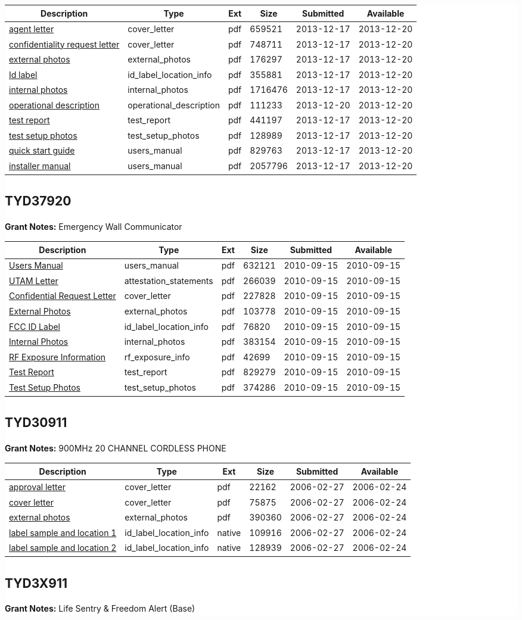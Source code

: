 | Description | Type | Ext | Size | Submitted | Available |
| ----------- | ---- | --- | ---- | --------- | --------- |
| [agent letter](TYD-CS40915/7138ee9da51bf99269f63714d7910753/2144860.pdf) | cover_letter | pdf | 659521 | 2013-12-17 | 2013-12-20 |
| [confidentiality request letter](TYD-CS40915/7138ee9da51bf99269f63714d7910753/2144861.pdf) | cover_letter | pdf | 748711 | 2013-12-17 | 2013-12-20 |
| [external photos](TYD-CS40915/7138ee9da51bf99269f63714d7910753/2144862.pdf) | external_photos | pdf | 176297 | 2013-12-17 | 2013-12-20 |
| [Id label](TYD-CS40915/7138ee9da51bf99269f63714d7910753/2144864.pdf) | id_label_location_info | pdf | 355881 | 2013-12-17 | 2013-12-20 |
| [internal photos](TYD-CS40915/7138ee9da51bf99269f63714d7910753/2144863.pdf) | internal_photos | pdf | 1716476 | 2013-12-17 | 2013-12-20 |
| [operational description](TYD-CS40915/7138ee9da51bf99269f63714d7910753/2149073.pdf) | operational_description | pdf | 111233 | 2013-12-20 | 2013-12-20 |
| [test report](TYD-CS40915/7138ee9da51bf99269f63714d7910753/2144867.pdf) | test_report | pdf | 441197 | 2013-12-17 | 2013-12-20 |
| [test setup photos](TYD-CS40915/7138ee9da51bf99269f63714d7910753/2144868.pdf) | test_setup_photos | pdf | 128989 | 2013-12-17 | 2013-12-20 |
| [quick start guide](TYD-CS40915/7138ee9da51bf99269f63714d7910753/2144869.pdf) | users_manual | pdf | 829763 | 2013-12-17 | 2013-12-20 |
| [installer manual](TYD-CS40915/7138ee9da51bf99269f63714d7910753/2144870.pdf) | users_manual | pdf | 2057796 | 2013-12-17 | 2013-12-20 |
## TYD37920
**Grant Notes:** Emergency Wall Communicator

| Description | Type | Ext | Size | Submitted | Available |
| ----------- | ---- | --- | ---- | --------- | --------- |
| [Users Manual](TYD37920/4b92e14b977f20f1664bfd381a51c409/1343953.pdf) | users_manual | pdf | 632121 | 2010-09-15 | 2010-09-15 |
| [UTAM Letter](TYD37920/4b92e14b977f20f1664bfd381a51c409/1343942.pdf) | attestation_statements | pdf | 266039 | 2010-09-15 | 2010-09-15 |
| [Confidential Request Letter](TYD37920/4b92e14b977f20f1664bfd381a51c409/1343944.pdf) | cover_letter | pdf | 227828 | 2010-09-15 | 2010-09-15 |
| [External Photos](TYD37920/4b92e14b977f20f1664bfd381a51c409/1343945.pdf) | external_photos | pdf | 103778 | 2010-09-15 | 2010-09-15 |
| [FCC ID Label](TYD37920/4b92e14b977f20f1664bfd381a51c409/1343946.pdf) | id_label_location_info | pdf | 76820 | 2010-09-15 | 2010-09-15 |
| [Internal Photos](TYD37920/4b92e14b977f20f1664bfd381a51c409/1343947.pdf) | internal_photos | pdf | 383154 | 2010-09-15 | 2010-09-15 |
| [RF Exposure Information](TYD37920/4b92e14b977f20f1664bfd381a51c409/1343949.pdf) | rf_exposure_info | pdf | 42699 | 2010-09-15 | 2010-09-15 |
| [Test Report](TYD37920/4b92e14b977f20f1664bfd381a51c409/1343951.pdf) | test_report | pdf | 829279 | 2010-09-15 | 2010-09-15 |
| [Test Setup Photos](TYD37920/4b92e14b977f20f1664bfd381a51c409/1343952.pdf) | test_setup_photos | pdf | 374286 | 2010-09-15 | 2010-09-15 |
## TYD30911
**Grant Notes:** 900MHz 20 CHANNEL CORDLESS PHONE

| Description | Type | Ext | Size | Submitted | Available |
| ----------- | ---- | --- | ---- | --------- | --------- |
| [approval letter](TYD30911/36889699ef0d38c3488c13fc141fde70/631985.pdf) | cover_letter | pdf | 22162 | 2006-02-27 | 2006-02-24 |
| [cover letter](TYD30911/36889699ef0d38c3488c13fc141fde70/631989.pdf) | cover_letter | pdf | 75875 | 2006-02-27 | 2006-02-24 |
| [external photos](TYD30911/36889699ef0d38c3488c13fc141fde70/631991.pdf) | external_photos | pdf | 390360 | 2006-02-27 | 2006-02-24 |
| [label sample and location 1](TYD30911/36889699ef0d38c3488c13fc141fde70/631987.native) | id_label_location_info | native | 109916 | 2006-02-27 | 2006-02-24 |
| [label sample and location 2](TYD30911/36889699ef0d38c3488c13fc141fde70/631988.native) | id_label_location_info | native | 128939 | 2006-02-27 | 2006-02-24 |
## TYD3X911
**Grant Notes:** Life Sentry & Freedom Alert (Base)
